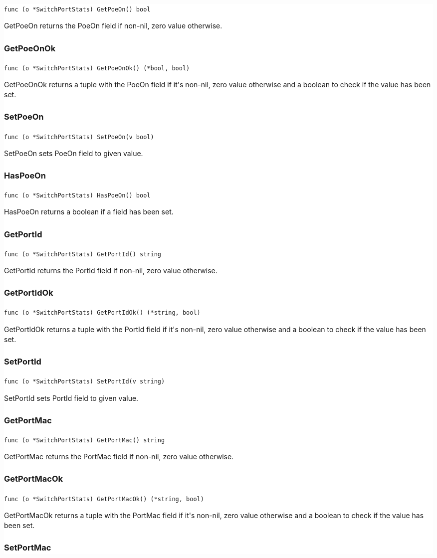 `func (o *SwitchPortStats) GetPoeOn() bool`

GetPoeOn returns the PoeOn field if non-nil, zero value otherwise.

### GetPoeOnOk

`func (o *SwitchPortStats) GetPoeOnOk() (*bool, bool)`

GetPoeOnOk returns a tuple with the PoeOn field if it's non-nil, zero value otherwise
and a boolean to check if the value has been set.

### SetPoeOn

`func (o *SwitchPortStats) SetPoeOn(v bool)`

SetPoeOn sets PoeOn field to given value.

### HasPoeOn

`func (o *SwitchPortStats) HasPoeOn() bool`

HasPoeOn returns a boolean if a field has been set.

### GetPortId

`func (o *SwitchPortStats) GetPortId() string`

GetPortId returns the PortId field if non-nil, zero value otherwise.

### GetPortIdOk

`func (o *SwitchPortStats) GetPortIdOk() (*string, bool)`

GetPortIdOk returns a tuple with the PortId field if it's non-nil, zero value otherwise
and a boolean to check if the value has been set.

### SetPortId

`func (o *SwitchPortStats) SetPortId(v string)`

SetPortId sets PortId field to given value.


### GetPortMac

`func (o *SwitchPortStats) GetPortMac() string`

GetPortMac returns the PortMac field if non-nil, zero value otherwise.

### GetPortMacOk

`func (o *SwitchPortStats) GetPortMacOk() (*string, bool)`

GetPortMacOk returns a tuple with the PortMac field if it's non-nil, zero value otherwise
and a boolean to check if the value has been set.

### SetPortMac
